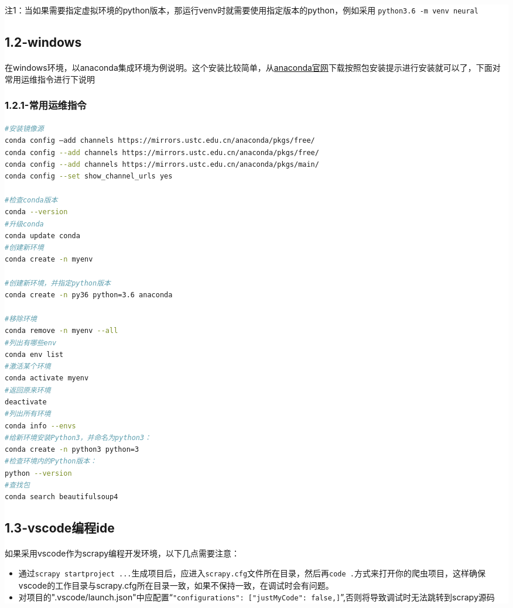 注1：当如果需要指定虚拟环境的python版本，那运行venv时就需要使用指定版本的python，例如采用 `python3.6 -m venv neural`





## 1.2-windows

在windows环境，以anaconda集成环境为例说明。这个安装比较简单，从[anaconda官网](https://anaconda.org/)下载按照包安装提示进行安装就可以了，下面对常用运维指令进行下说明

### 1.2.1-常用运维指令

```sh
#安装镜像源
conda config –add channels https://mirrors.ustc.edu.cn/anaconda/pkgs/free/
conda config --add channels https://mirrors.ustc.edu.cn/anaconda/pkgs/free/
conda config --add channels https://mirrors.ustc.edu.cn/anaconda/pkgs/main/
conda config --set show_channel_urls yes

#检查conda版本
conda --version
#升级conda
conda update conda
#创建新环境
conda create -n myenv

#创建新环境，并指定python版本
conda create -n py36 python=3.6 anaconda

#移除环境
conda remove -n myenv --all
#列出有哪些env
conda env list
#激活某个环境
conda activate myenv
#返回原来环境
deactivate
#列出所有环境
conda info --envs
#给新环境安装Python3，并命名为python3：
conda create -n python3 python=3
#检查环境内的Python版本：
python --version
#查找包
conda search beautifulsoup4
```

## 1.3-vscode编程ide

如果采用vscode作为scrapy编程开发环境，以下几点需要注意：

  - 通过`scrapy startproject ...`生成项目后，应进入`scrapy.cfg`文件所在目录，然后再`code .`方式来打开你的爬虫项目，这样确保vscode的工作目录与scrapy.cfg所在目录一致，如果不保持一致，在调试时会有问题。
  - 对项目的".vscode/launch.json"中应配置“`"configurations": ["justMyCode": false,]`”,否则将导致调试时无法跳转到scrapy源码
